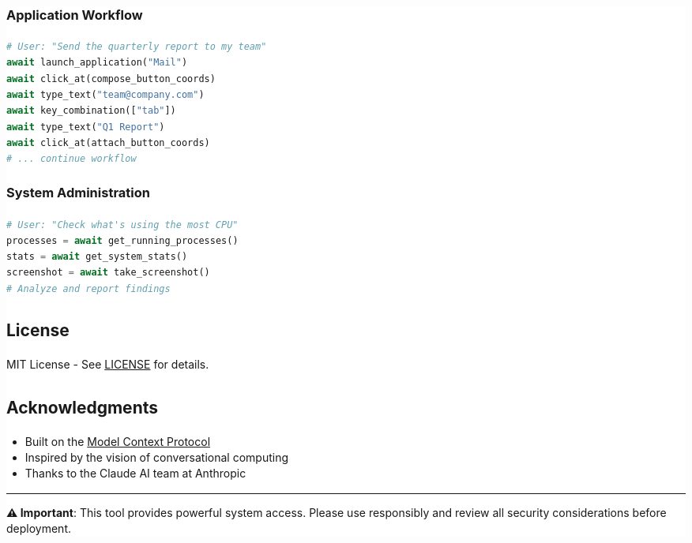 ### Application Workflow
```python
# User: "Send the quarterly report to my team"
await launch_application("Mail")
await click_at(compose_button_coords)
await type_text("team@company.com")
await key_combination(["tab"])
await type_text("Q1 Report")
await click_at(attach_button_coords)
# ... continue workflow
```

### System Administration
```python
# User: "Check what's using the most CPU"
processes = await get_running_processes()
stats = await get_system_stats()
screenshot = await take_screenshot()
# Analyze and report findings
```

## License

MIT License - See [LICENSE](LICENSE) for details.

## Acknowledgments

- Built on the [Model Context Protocol](https://github.com/modelcontextprotocol/python-sdk)
- Inspired by the vision of conversational computing
- Thanks to the Claude AI team at Anthropic

---

**⚠️ Important**: This tool provides powerful system access. Please use responsibly and review all security considerations before deployment.